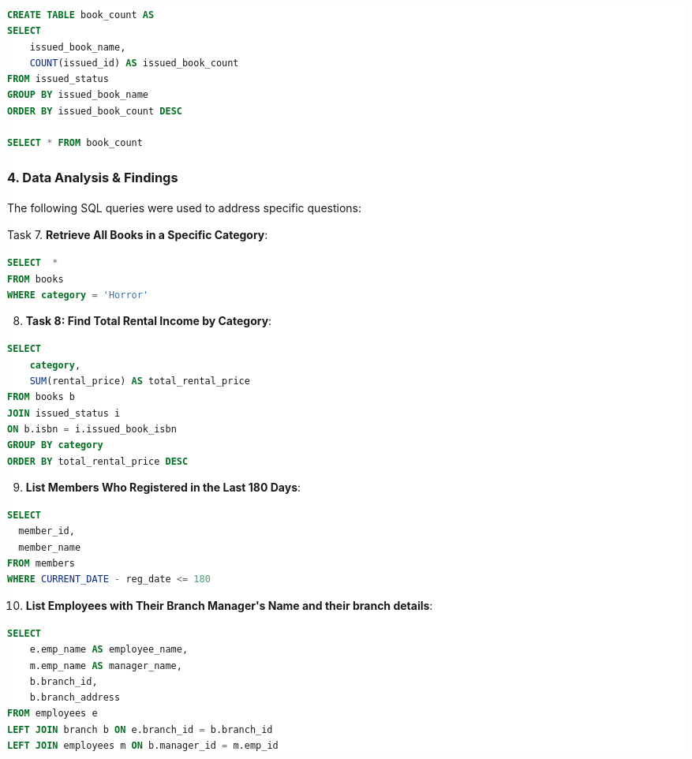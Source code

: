 ```sql
CREATE TABLE book_count AS 
SELECT 
	issued_book_name,
	COUNT(issued_id) AS issued_book_count
FROM issued_status
GROUP BY issued_book_name
ORDER BY issued_book_count DESC

SELECT * FROM book_count
```


### 4. Data Analysis & Findings

The following SQL queries were used to address specific questions:

Task 7. **Retrieve All Books in a Specific Category**:

```sql
SELECT  *
FROM books 
WHERE category = 'Horror'
```

8. **Task 8: Find Total Rental Income by Category**:

```sql
SELECT 
	category,
	SUM(rental_price) AS total_rental_price
FROM books b 
JOIN issued_status i 
ON b.isbn = i.issued_book_isbn
GROUP BY category
ORDER BY total_rental_price DESC 
```

9. **List Members Who Registered in the Last 180 Days**:
```sql
SELECT
  member_id,
  member_name
FROM members
WHERE CURRENT_DATE - reg_date <= 180
```

10. **List Employees with Their Branch Manager's Name and their branch details**:

```sql
SELECT
    e.emp_name AS employee_name,
    m.emp_name AS manager_name,
	b.branch_id,
	b.branch_address
FROM employees e 
LEFT JOIN branch b ON e.branch_id = b.branch_id
LEFT JOIN employees m ON b.manager_id = m.emp_id
```
